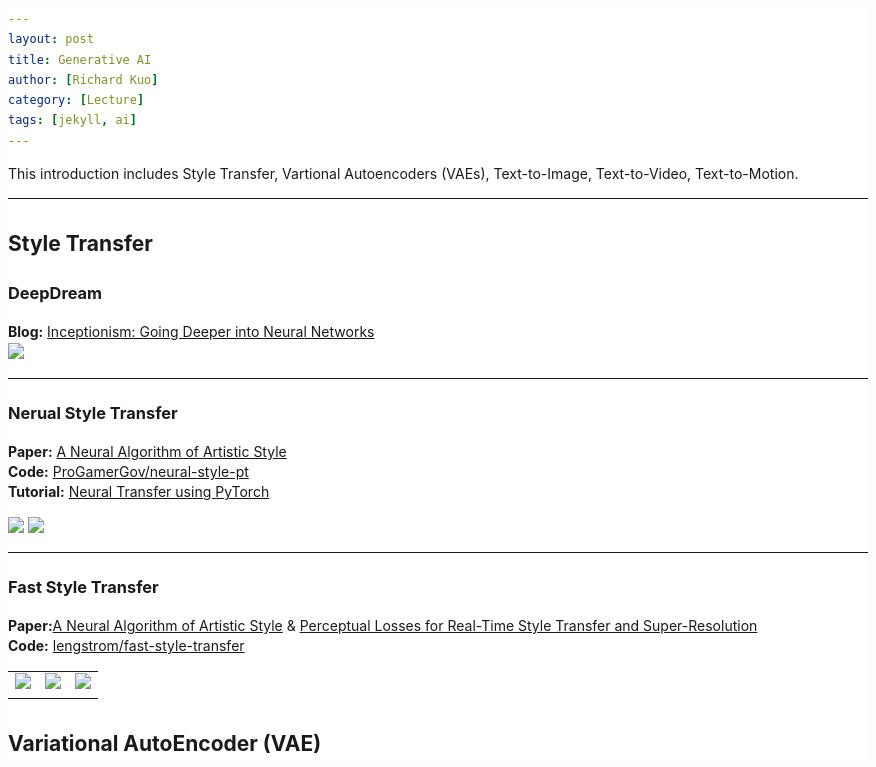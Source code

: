 ```yaml
---
layout: post
title: Generative AI
author: [Richard Kuo]
category: [Lecture]
tags: [jekyll, ai]
---
```


This introduction includes Style Transfer, Vartional Autoencoders (VAEs), Text-to-Image, Text-to-Video, Text-to-Motion.

---
## Style Transfer

### DeepDream
**Blog:** [Inceptionism: Going Deeper into Neural Networks](https://blog.research.google/2015/06/inceptionism-going-deeper-into-neural.html)<br>
![](https://1.bp.blogspot.com/-XZ0i0zXOhQk/VYIXdyIL9kI/AAAAAAAAAmQ/UbA6j41w28o/s1600/building-dreams.png)

---
### Nerual Style Transfer
**Paper:** [A Neural Algorithm of Artistic Style](https://arxiv.org/abs/1508.06576)<br>
**Code:** [ProGamerGov/neural-style-pt](https://github.com/ProGamerGov/neural-style-pt)<br>
**Tutorial:** [Neural Transfer using PyTorch](https://pytorch.org/tutorials/advanced/neural_style_tutorial.html)

![](https://pytorch.org/tutorials/_images/neuralstyle.png)
![](https://miro.medium.com/max/700/1*sBNwIsv5pPQQqHHEAkBHIw.png)

---
### Fast Style Transfer
**Paper:**[A Neural Algorithm of Artistic Style](https://arxiv.org/abs/1508.06576) & [Perceptual Losses for Real-Time Style Transfer and Super-Resolution](https://arxiv.org/abs/1603.08155)<br>
**Code:** [lengstrom/fast-style-transfer](https://github.com/lengstrom/fast-style-transfer)<br>

<table>
<tr>
<td><img src="https://github.com/lengstrom/fast-style-transfer/raw/master/examples/style/udnie.jpg?raw=true"></td>
<td><img src="https://github.com/lengstrom/fast-style-transfer/blob/master/examples/content/stata.jpg?raw=true"></td>
<td><img src="https://github.com/lengstrom/fast-style-transfer/blob/master/examples/results/stata_udnie.jpg?raw=true"></td>
</tr>
</table>

## Variational AutoEncoder (VAE)
